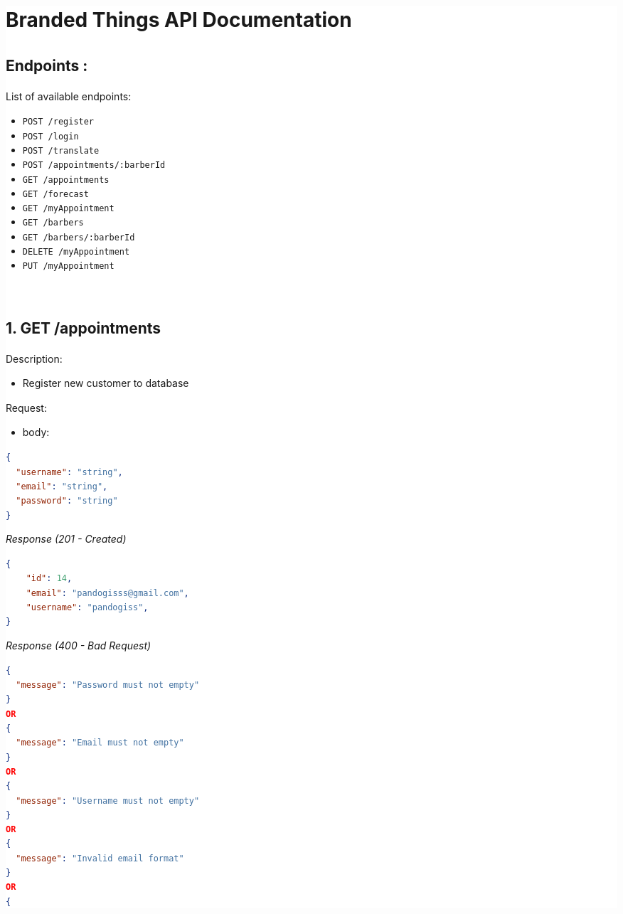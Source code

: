 # Branded Things API Documentation

## Endpoints :

List of available endpoints:

- `POST /register`
- `POST /login`
- `POST /translate`
- `POST /appointments/:barberId`
- `GET /appointments`
- `GET /forecast`
- `GET /myAppointment`
- `GET /barbers`
- `GET /barbers/:barberId`
- `DELETE /myAppointment`
- `PUT /myAppointment`

&nbsp;

## 1. GET /appointments

Description:
- Register new customer to database

Request:

- body:

```json
{
  "username": "string",
  "email": "string",
  "password": "string"
}
```

_Response (201 - Created)_

```json
{
    "id": 14,
    "email": "pandogisss@gmail.com",
    "username": "pandogiss",
}
```

_Response (400 - Bad Request)_

```json
{
  "message": "Password must not empty"
}
OR
{
  "message": "Email must not empty"
}
OR
{
  "message": "Username must not empty"
}
OR
{
  "message": "Invalid email format"
}
OR
{
```